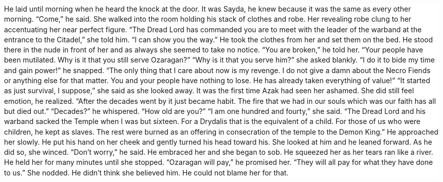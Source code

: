 He laid until morning when he heard the knock at the door. It was Sayda, he knew because it was the same as every other morning.
“Come,” he said. She walked into the room holding his stack of clothes and robe. Her revealing robe clung to her accentuating her near perfect figure.
“The Dread Lord has commanded you are to meet with the leader of the warband at the entrance to the Citadel,” she told him. “I can show you the way.”
He took the clothes from her and set them on the bed. He stood there in the nude in front of her and as always she seemed to take no notice.
“You are broken,” he told her. “Your people have been mutilated. Why is it that you still serve Ozaragan?”
“Why is it that you serve him?” she asked blankly.
“I do it to bide my time and gain power!” he snapped. “The only thing that I care about now is my revenge. I do not give a damn about the Necro Fiends or anything else for that matter. You and your people have nothing to lose. He has already taken everything of value!”
“It started as just survival, I suppose,” she said as she looked away. It was the first time Azak had seen her ashamed. She did still feel emotion, he realized. “After the decades went by it just became habit. The fire that we had in our souls which was our faith has all but died out.”
“Decades?” he whispered. “How old are you?”
“I am one hundred and fourty,” she said. “The Dread Lord and his warband sacked the Temple when I was but sixteen. For a Drydalis that is the equivalent of a child. For those of us who were children, he kept as slaves. The rest were burned as an offering in consecration of the temple to the Demon King.”
He approached her slowly. He put his hand on her cheek and gently turned his head toward his. She looked at him and he leaned forward. As he did so, she winced.
“Don’t worry,” he said. He embraced her and she began to sob. He squeezed her as her tears ran like a river. He held her for many minutes until she stopped.
“Ozaragan will pay,” he promised her. “They will all pay for what they have done to us.”
She nodded. He didn’t think she believed him. He could not blame her for that.









































